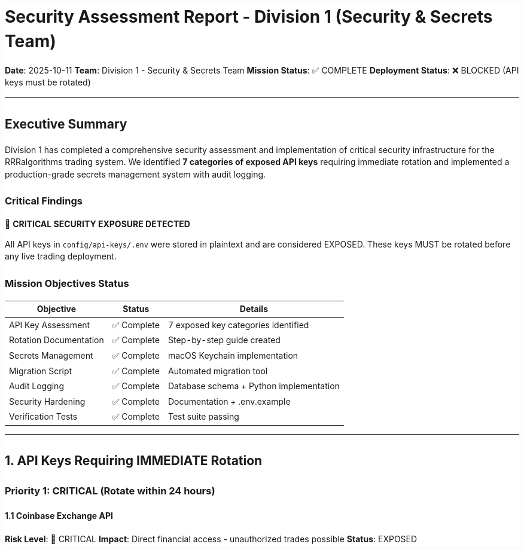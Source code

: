 # Security Assessment Report - Division 1 (Security & Secrets Team)

**Date**: 2025-10-11
**Team**: Division 1 - Security & Secrets Team
**Mission Status**: ✅ COMPLETE
**Deployment Status**: ❌ BLOCKED (API keys must be rotated)

---

## Executive Summary

Division 1 has completed a comprehensive security assessment and implementation of critical security infrastructure for the RRRalgorithms trading system. We identified **7 categories of exposed API keys** requiring immediate rotation and implemented a production-grade secrets management system with audit logging.

### Critical Findings

🚨 **CRITICAL SECURITY EXPOSURE DETECTED**

All API keys in `config/api-keys/.env` were stored in plaintext and are considered EXPOSED. These keys MUST be rotated before any live trading deployment.

### Mission Objectives Status

| Objective | Status | Details |
|-----------|--------|---------|
| API Key Assessment | ✅ Complete | 7 exposed key categories identified |
| Rotation Documentation | ✅ Complete | Step-by-step guide created |
| Secrets Management | ✅ Complete | macOS Keychain implementation |
| Migration Script | ✅ Complete | Automated migration tool |
| Audit Logging | ✅ Complete | Database schema + Python implementation |
| Security Hardening | ✅ Complete | Documentation + .env.example |
| Verification Tests | ✅ Complete | Test suite passing |

---

## 1. API Keys Requiring IMMEDIATE Rotation

### Priority 1: CRITICAL (Rotate within 24 hours)

#### 1.1 Coinbase Exchange API
**Risk Level**: 🔴 CRITICAL
**Impact**: Direct financial access - unauthorized trades possible
**Status**: EXPOSED
